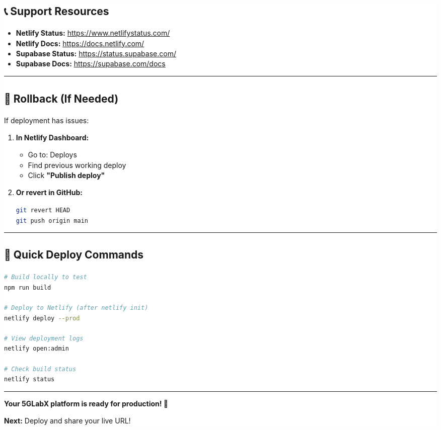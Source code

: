 
## 📞 Support Resources

- **Netlify Status:** https://www.netlifystatus.com/
- **Netlify Docs:** https://docs.netlify.com/
- **Supabase Status:** https://status.supabase.com/
- **Supabase Docs:** https://supabase.com/docs

---

## 🔄 Rollback (If Needed)

If deployment has issues:

1. **In Netlify Dashboard:**
   - Go to: Deploys
   - Find previous working deploy
   - Click **"Publish deploy"**

2. **Or revert in GitHub:**
   ```bash
   git revert HEAD
   git push origin main
   ```

---

## 🎯 Quick Deploy Commands

```bash
# Build locally to test
npm run build

# Deploy to Netlify (after netlify init)
netlify deploy --prod

# View deployment logs
netlify open:admin

# Check build status
netlify status
```

---

**Your 5GLabX platform is ready for production! 🚀**

**Next:** Deploy and share your live URL!
